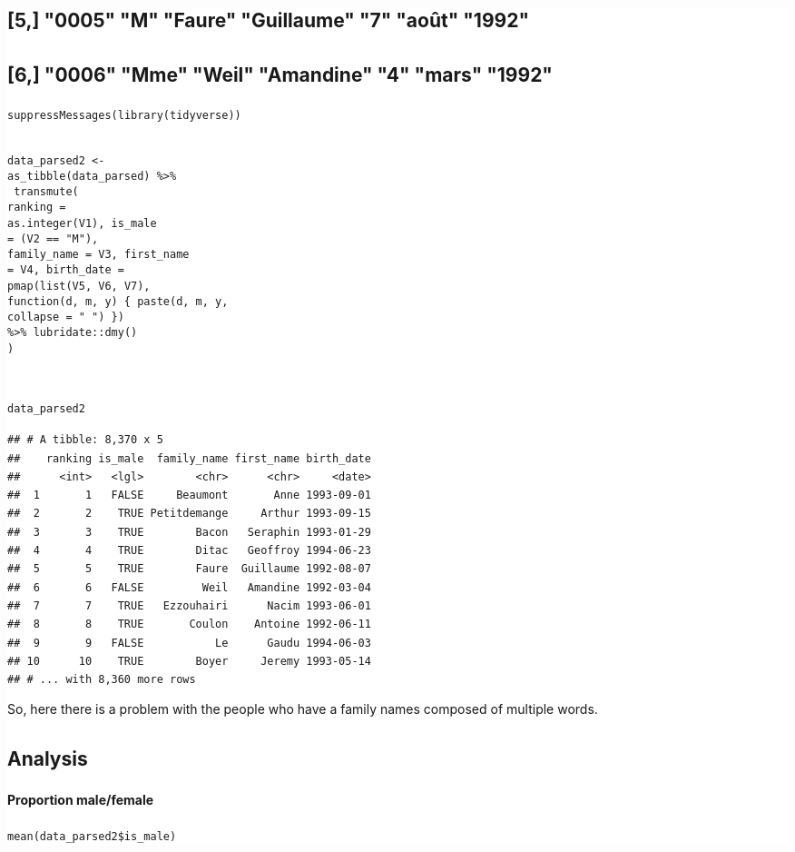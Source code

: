 ## [5,] &quot;0005&quot; &quot;M&quot;   &quot;Faure&quot;        &quot;Guillaume&quot; &quot;7&quot;  &quot;août&quot;      &quot;1992&quot;
## [6,] &quot;0006&quot; &quot;Mme&quot; &quot;Weil&quot;         &quot;Amandine&quot;  &quot;4&quot;  &quot;mars&quot;      &quot;1992&quot;</code></pre>
<div class="sourceCode"><pre class="sourceCode r"><code class="sourceCode r"><span class="kw">suppressMessages</span>(<span class="kw">library</span>(tidyverse))

data_parsed2 &lt;-<span class="st"> </span><span class="kw">as_tibble</span>(data_parsed) %&gt;%
<span class="st">  </span><span class="kw">transmute</span>(
    <span class="dt">ranking =</span> <span class="kw">as.integer</span>(V1),
    <span class="dt">is_male =</span> (V2 ==<span class="st"> &quot;M&quot;</span>),
    <span class="dt">family_name =</span> V3,
    <span class="dt">first_name =</span> V4,
    <span class="dt">birth_date =</span> <span class="kw">pmap</span>(<span class="kw">list</span>(V5, V6, V7), function(d, m, y) {
      <span class="kw">paste</span>(d, m, y, <span class="dt">collapse =</span> <span class="st">&quot; &quot;</span>)
    }) %&gt;%<span class="st"> </span>lubridate::<span class="kw">dmy</span>()
  ) 

data_parsed2</code></pre></div>
<pre><code>## # A tibble: 8,370 x 5
##    ranking is_male  family_name first_name birth_date
##      &lt;int&gt;   &lt;lgl&gt;        &lt;chr&gt;      &lt;chr&gt;     &lt;date&gt;
##  1       1   FALSE     Beaumont       Anne 1993-09-01
##  2       2    TRUE Petitdemange     Arthur 1993-09-15
##  3       3    TRUE        Bacon   Seraphin 1993-01-29
##  4       4    TRUE        Ditac   Geoffroy 1994-06-23
##  5       5    TRUE        Faure  Guillaume 1992-08-07
##  6       6   FALSE         Weil   Amandine 1992-03-04
##  7       7    TRUE   Ezzouhairi      Nacim 1993-06-01
##  8       8    TRUE       Coulon    Antoine 1992-06-11
##  9       9   FALSE           Le      Gaudu 1994-06-03
## 10      10    TRUE        Boyer     Jeremy 1993-05-14
## # ... with 8,360 more rows</code></pre>
<p>So, here there is a problem with the people who have a family names composed of multiple words.</p>
</div>
</div>
<div id="analysis" class="section level2">
<h2>Analysis</h2>
<div id="proportion-malefemale" class="section level4">
<h4>Proportion male/female</h4>
<div class="sourceCode"><pre class="sourceCode r"><code class="sourceCode r"><span class="kw">mean</span>(data_parsed2$is_male)</code></pre></div>